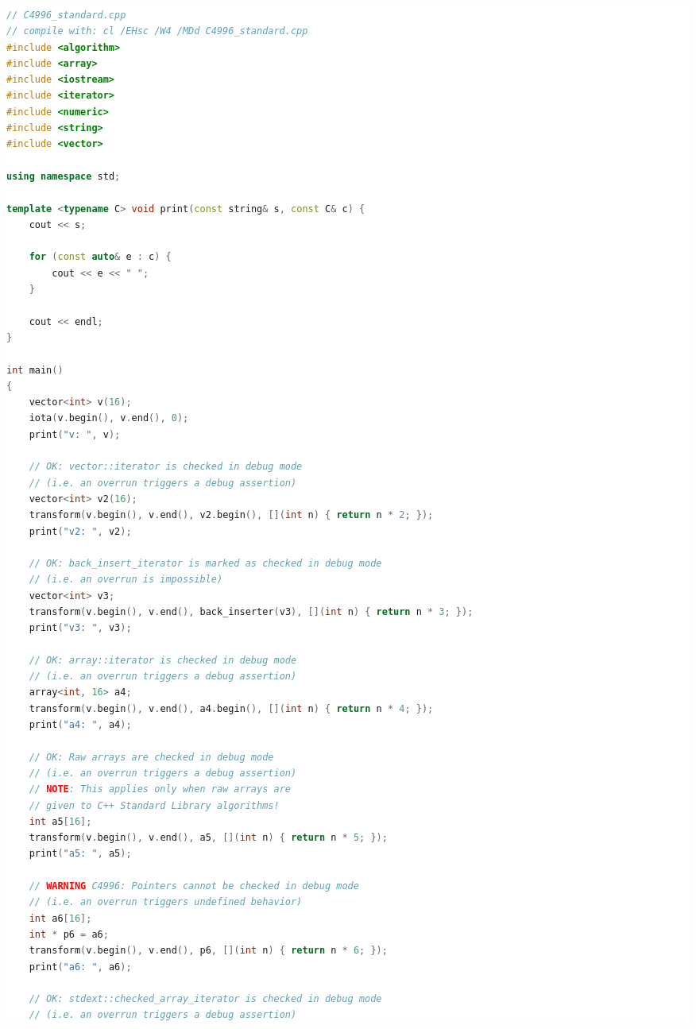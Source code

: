 ```cpp
// C4996_standard.cpp
// compile with: cl /EHsc /W4 /MDd C4996_standard.cpp
#include <algorithm>
#include <array>
#include <iostream>
#include <iterator>
#include <numeric>
#include <string>
#include <vector>

using namespace std;

template <typename C> void print(const string& s, const C& c) {
    cout << s;

    for (const auto& e : c) {
        cout << e << " ";
    }

    cout << endl;
}

int main()
{
    vector<int> v(16);
    iota(v.begin(), v.end(), 0);
    print("v: ", v);

    // OK: vector::iterator is checked in debug mode
    // (i.e. an overrun triggers a debug assertion)
    vector<int> v2(16);
    transform(v.begin(), v.end(), v2.begin(), [](int n) { return n * 2; });
    print("v2: ", v2);

    // OK: back_insert_iterator is marked as checked in debug mode
    // (i.e. an overrun is impossible)
    vector<int> v3;
    transform(v.begin(), v.end(), back_inserter(v3), [](int n) { return n * 3; });
    print("v3: ", v3);

    // OK: array::iterator is checked in debug mode
    // (i.e. an overrun triggers a debug assertion)
    array<int, 16> a4;
    transform(v.begin(), v.end(), a4.begin(), [](int n) { return n * 4; });
    print("a4: ", a4);

    // OK: Raw arrays are checked in debug mode
    // (i.e. an overrun triggers a debug assertion)
    // NOTE: This applies only when raw arrays are
    // given to C++ Standard Library algorithms!
    int a5[16];
    transform(v.begin(), v.end(), a5, [](int n) { return n * 5; });
    print("a5: ", a5);

    // WARNING C4996: Pointers cannot be checked in debug mode
    // (i.e. an overrun triggers undefined behavior)
    int a6[16];
    int * p6 = a6;
    transform(v.begin(), v.end(), p6, [](int n) { return n * 6; });
    print("a6: ", a6);

    // OK: stdext::checked_array_iterator is checked in debug mode
    // (i.e. an overrun triggers a debug assertion)
```